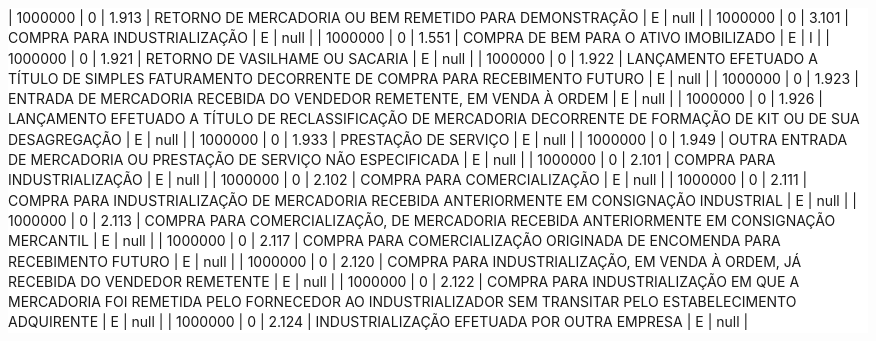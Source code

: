 | 1000000 |      0      |     1.913      |                                                                                                     RETORNO DE MERCADORIA OU BEM REMETIDO PARA DEMONSTRAÇÃO                                                                                                     |         E         |         null          |
| 1000000 |      0      |     3.101      |                                                                                                                  COMPRA PARA INDUSTRIALIZAÇÃO                                                                                                                   |         E         |         null          |
| 1000000 |      0      |     1.551      |                                                                                                             COMPRA DE BEM PARA O ATIVO IMOBILIZADO                                                                                                              |         E         |           I           |
| 1000000 |      0      |     1.921      |                                                                                                                 RETORNO DE VASILHAME OU SACARIA                                                                                                                 |         E         |         null          |
| 1000000 |      0      |     1.922      |                                                                                LANÇAMENTO EFETUADO A TÍTULO DE SIMPLES FATURAMENTO DECORRENTE DE COMPRA PARA RECEBIMENTO FUTURO                                                                                 |         E         |         null          |
| 1000000 |      0      |     1.923      |                                                                                             ENTRADA DE MERCADORIA RECEBIDA DO VENDEDOR REMETENTE, EM VENDA À ORDEM                                                                                              |         E         |         null          |
| 1000000 |      0      |     1.926      |                                                                       LANÇAMENTO EFETUADO A TÍTULO DE RECLASSIFICAÇÃO DE MERCADORIA DECORRENTE DE FORMAÇÃO DE KIT OU DE SUA DESAGREGAÇÃO                                                                        |         E         |         null          |
| 1000000 |      0      |     1.933      |                                                                                                                      PRESTAÇÃO DE SERVIÇO                                                                                                                       |         E         |         null          |
| 1000000 |      0      |     1.949      |                                                                                              OUTRA ENTRADA DE MERCADORIA OU PRESTAÇÃO DE SERVIÇO NÃO ESPECIFICADA                                                                                               |         E         |         null          |
| 1000000 |      0      |     2.101      |                                                                                                                  COMPRA PARA INDUSTRIALIZAÇÃO                                                                                                                   |         E         |         null          |
| 1000000 |      0      |     2.102      |                                                                                                                   COMPRA PARA COMERCIALIZAÇÃO                                                                                                                   |         E         |         null          |
| 1000000 |      0      |     2.111      |                                                                                   COMPRA PARA INDUSTRIALIZAÇÃO DE MERCADORIA RECEBIDA ANTERIORMENTE EM CONSIGNAÇÃO INDUSTRIAL                                                                                   |         E         |         null          |
| 1000000 |      0      |     2.113      |                                                                                   COMPRA PARA COMERCIALIZAÇÃO, DE MERCADORIA RECEBIDA ANTERIORMENTE EM CONSIGNAÇÃO MERCANTIL                                                                                    |         E         |         null          |
| 1000000 |      0      |     2.117      |                                                                                           COMPRA PARA COMERCIALIZAÇÃO ORIGINADA DE ENCOMENDA PARA RECEBIMENTO FUTURO                                                                                            |         E         |         null          |
| 1000000 |      0      |     2.120      |                                                                                        COMPRA PARA INDUSTRIALIZAÇÃO, EM VENDA À ORDEM, JÁ RECEBIDA DO VENDEDOR REMETENTE                                                                                        |         E         |         null          |
| 1000000 |      0      |     2.122      |                                                         COMPRA PARA INDUSTRIALIZAÇÃO EM QUE A MERCADORIA FOI REMETIDA PELO FORNECEDOR AO INDUSTRIALIZADOR SEM TRANSITAR PELO ESTABELECIMENTO ADQUIRENTE                                                         |         E         |         null          |
| 1000000 |      0      |     2.124      |                                                                                                           INDUSTRIALIZAÇÃO EFETUADA POR OUTRA EMPRESA                                                                                                           |         E         |         null          |